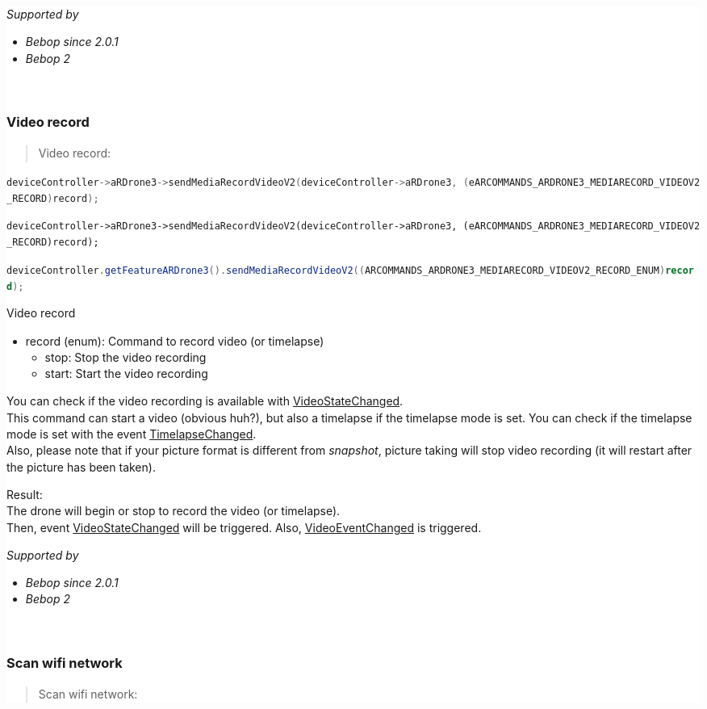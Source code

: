 *Supported by <br/>*   

- *Bebop since 2.0.1<br/>*
- *Bebop 2<br/>*

<br/>


### <a name="ARDrone3-MediaRecord-VideoV2">Video record</a><br/>
> Video record:

```c
deviceController->aRDrone3->sendMediaRecordVideoV2(deviceController->aRDrone3, (eARCOMMANDS_ARDRONE3_MEDIARECORD_VIDEOV2_RECORD)record);
```

```objective_c
deviceController->aRDrone3->sendMediaRecordVideoV2(deviceController->aRDrone3, (eARCOMMANDS_ARDRONE3_MEDIARECORD_VIDEOV2_RECORD)record);
```

```java
deviceController.getFeatureARDrone3().sendMediaRecordVideoV2((ARCOMMANDS_ARDRONE3_MEDIARECORD_VIDEOV2_RECORD_ENUM)record);
```

Video record<br/>

* record (enum): Command to record video (or timelapse)<br/>
   * stop: Stop the video recording<br/>
   * start: Start the video recording<br/>

You can check if the video recording is available with [VideoStateChanged](#ARDrone3-MediaRecordState-VideoStateChangedV2).<br/>
This command can start a video (obvious huh?), but also a timelapse if the timelapse mode is set. You can check if the timelapse mode is set with the event [TimelapseChanged](#ARDrone3-PictureSettingsState-TimelapseChanged).<br/>
Also, please note that if your picture format is different from *snapshot*, picture taking will stop video recording (it will restart after the picture has been taken).


Result:<br/>
The drone will begin or stop to record the video (or timelapse).<br/>
Then, event [VideoStateChanged](#ARDrone3-MediaRecordState-VideoStateChangedV2) will be triggered.
Also, [VideoEventChanged](#ARDrone3-MediaRecordEvent-VideoEventChanged) is triggered. 

*Supported by <br/>*   

- *Bebop since 2.0.1<br/>*
- *Bebop 2<br/>*

<br/>


### <a name="ARDrone3-Network-WifiScan">Scan wifi network</a><br/>
> Scan wifi network:
